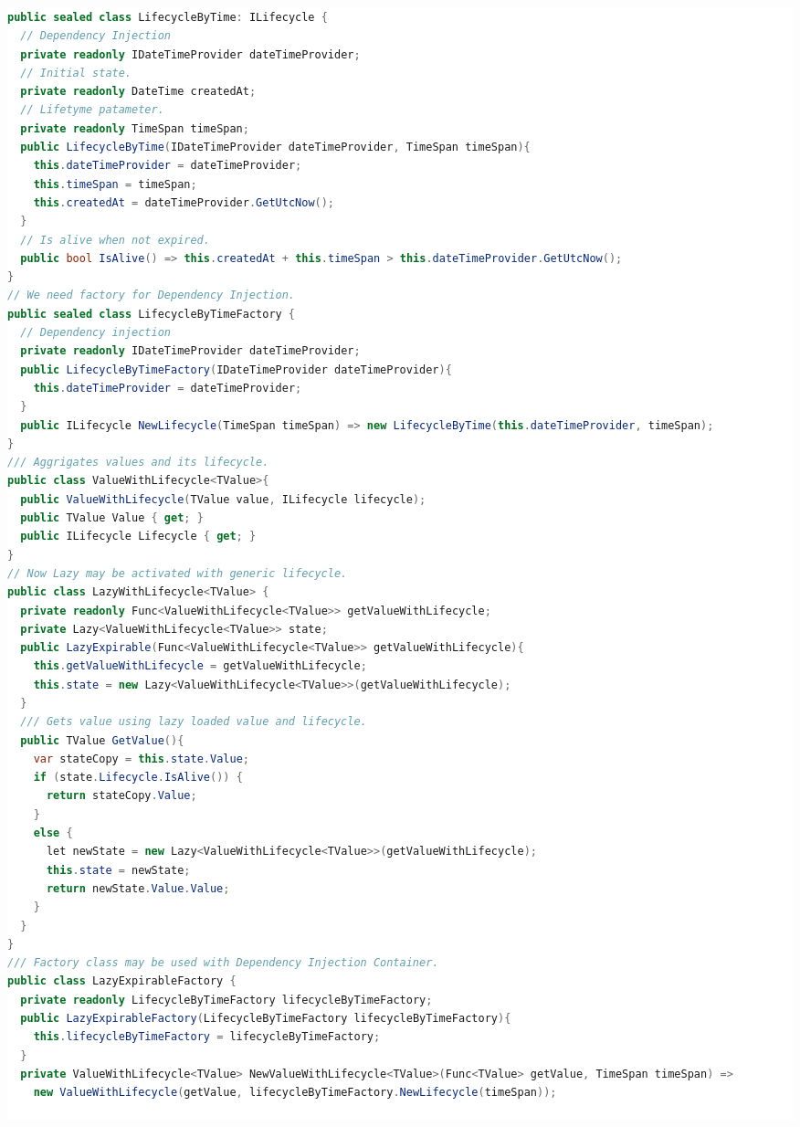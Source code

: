 ```csharp
public sealed class LifecycleByTime: ILifecycle {
  // Dependency Injection
  private readonly IDateTimeProvider dateTimeProvider;
  // Initial state.
  private readonly DateTime createdAt;
  // Lifetyme patameter.
  private readonly TimeSpan timeSpan;
  public LifecycleByTime(IDateTimeProvider dateTimeProvider, TimeSpan timeSpan){
    this.dateTimeProvider = dateTimeProvider;
    this.timeSpan = timeSpan;
    this.createdAt = dateTimeProvider.GetUtcNow();
  }
  // Is alive when not expired.
  public bool IsAlive() => this.createdAt + this.timeSpan > this.dateTimeProvider.GetUtcNow();
}
// We need factory for Dependency Injection.
public sealed class LifecycleByTimeFactory {
  // Dependency injection
  private readonly IDateTimeProvider dateTimeProvider;
  public LifecycleByTimeFactory(IDateTimeProvider dateTimeProvider){
    this.dateTimeProvider = dateTimeProvider;
  }
  public ILifecycle NewLifecycle(TimeSpan timeSpan) => new LifecycleByTime(this.dateTimeProvider, timeSpan); 
}
/// Aggrigates values and its lifecycle.
public class ValueWithLifecycle<TValue>{
  public ValueWithLifecycle(TValue value, ILifecycle lifecycle);
  public TValue Value { get; } 
  public ILifecycle Lifecycle { get; }
}
// Now Lazy may be activated with generic lifecycle.
public class LazyWithLifecycle<TValue> {
  private readonly Func<ValueWithLifecycle<TValue>> getValueWithLifecycle;
  private Lazy<ValueWithLifecycle<TValue>> state;
  public LazyExpirable(Func<ValueWithLifecycle<TValue>> getValueWithLifecycle){
    this.getValueWithLifecycle = getValueWithLifecycle;
    this.state = new Lazy<ValueWithLifecycle<TValue>>(getValueWithLifecycle);
  }
  /// Gets value using lazy loaded value and lifecycle.
  public TValue GetValue(){
    var stateCopy = this.state.Value;
    if (state.Lifecycle.IsAlive()) {
      return stateCopy.Value;
    }
    else {
      let newState = new Lazy<ValueWithLifecycle<TValue>>(getValueWithLifecycle);
      this.state = newState;
      return newState.Value.Value;
    }
  }
}
/// Factory class may be used with Dependency Injection Container.
public class LazyExpirableFactory {
  private readonly LifecycleByTimeFactory lifecycleByTimeFactory;
  public LazyExpirableFactory(LifecycleByTimeFactory lifecycleByTimeFactory){
    this.lifecycleByTimeFactory = lifecycleByTimeFactory;
  }
  private ValueWithLifecycle<TValue> NewValueWithLifecycle<TValue>(Func<TValue> getValue, TimeSpan timeSpan) => 
    new ValueWithLifecycle(getValue, lifecycleByTimeFactory.NewLifecycle(timeSpan));
  
```
